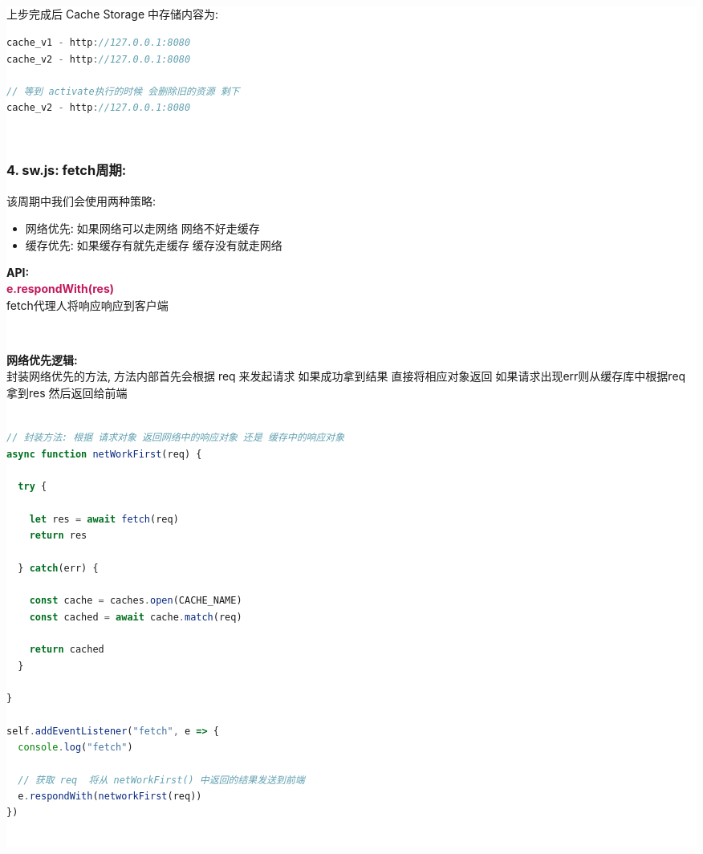 上步完成后 Cache Storage 中存储内容为:
```js
cache_v1 - http://127.0.0.1:8080
cache_v2 - http://127.0.0.1:8080

// 等到 activate执行的时候 会删除旧的资源 剩下
cache_v2 - http://127.0.0.1:8080
```

<br>

### **4. sw.js: fetch周期:**
该周期中我们会使用两种策略:
- 网络优先: 如果网络可以走网络 网络不好走缓存  
- 缓存优先: 如果缓存有就先走缓存 缓存没有就走网络


**API:**  
**<font color="#C2185B">e.respondWith(res)</font>**  
fetch代理人将响应响应到客户端

<br>

**网络优先逻辑:**  
封装网络优先的方法, 方法内部首先会根据 req 来发起请求 如果成功拿到结果 直接将相应对象返回 如果请求出现err则从缓存库中根据req拿到res 然后返回给前端

```js

// 封装方法: 根据 请求对象 返回网络中的响应对象 还是 缓存中的响应对象
async function netWorkFirst(req) {

  try {

    let res = await fetch(req)
    return res

  } catch(err) {

    const cache = caches.open(CACHE_NAME)
    const cached = await cache.match(req)

    return cached
  }
  
} 

self.addEventListener("fetch", e => {
  console.log("fetch")

  // 获取 req  将从 netWorkFirst() 中返回的结果发送到前端
  e.respondWith(networkFirst(req))
})
```

<br>
